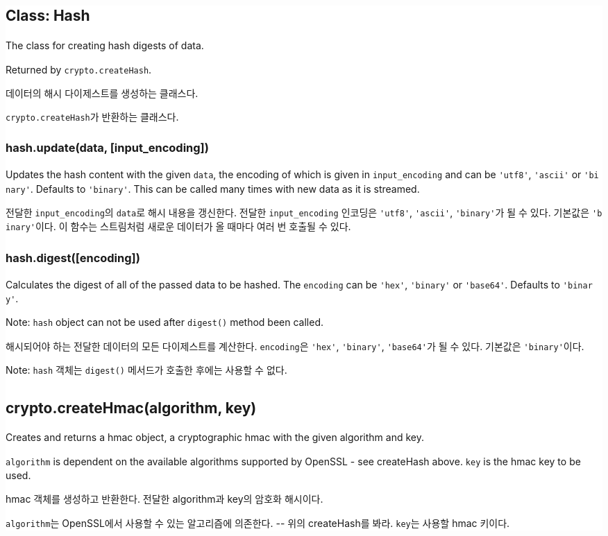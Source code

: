 ## Class: Hash



The class for creating hash digests of data.

Returned by `crypto.createHash`.



데이터의 해시 다이제스트를 생성하는 클래스다.

`crypto.createHash`가 반환하는 클래스다.

### hash.update(data, [input_encoding])



Updates the hash content with the given `data`, the encoding of which is given
in `input_encoding` and can be `'utf8'`, `'ascii'` or `'binary'`.
Defaults to `'binary'`.
This can be called many times with new data as it is streamed.



전달한 `input_encoding`의 `data`로 해시 내용을 갱신한다.
전달한 `input_encoding` 인코딩은 `'utf8'`, `'ascii'`, `'binary'`가 될 수 있다.
기본값은 `'binary'`이다. 
이 함수는 스트림처럼 새로운 데이터가 올 때마다 여러 번 호출될 수 있다.

### hash.digest([encoding])



Calculates the digest of all of the passed data to be hashed.
The `encoding` can be `'hex'`, `'binary'` or `'base64'`.
Defaults to `'binary'`.

Note: `hash` object can not be used after `digest()` method been called.



해시되어야 하는 전달한 데이터의 모든 다이제스트를 계산한다. 
`encoding`은 `'hex'`, `'binary'`, `'base64'`가 될 수 있다.
기본값은 `'binary'`이다.

Note: `hash` 객체는 `digest()` 메서드가 호출한 후에는 사용할 수 없다.


## crypto.createHmac(algorithm, key)



Creates and returns a hmac object, a cryptographic hmac with the given algorithm and key.

`algorithm` is dependent on the available algorithms supported by OpenSSL - see createHash above.
`key` is the hmac key to be used.



hmac 객체를 생성하고 반환한다. 전달한 algorithm과 key의 암호화 해시이다. 

`algorithm`는 OpenSSL에서 사용할 수 있는 알고리즘에 의존한다. -- 위의 createHash를 봐라.
`key`는 사용할 hmac 키이다.
